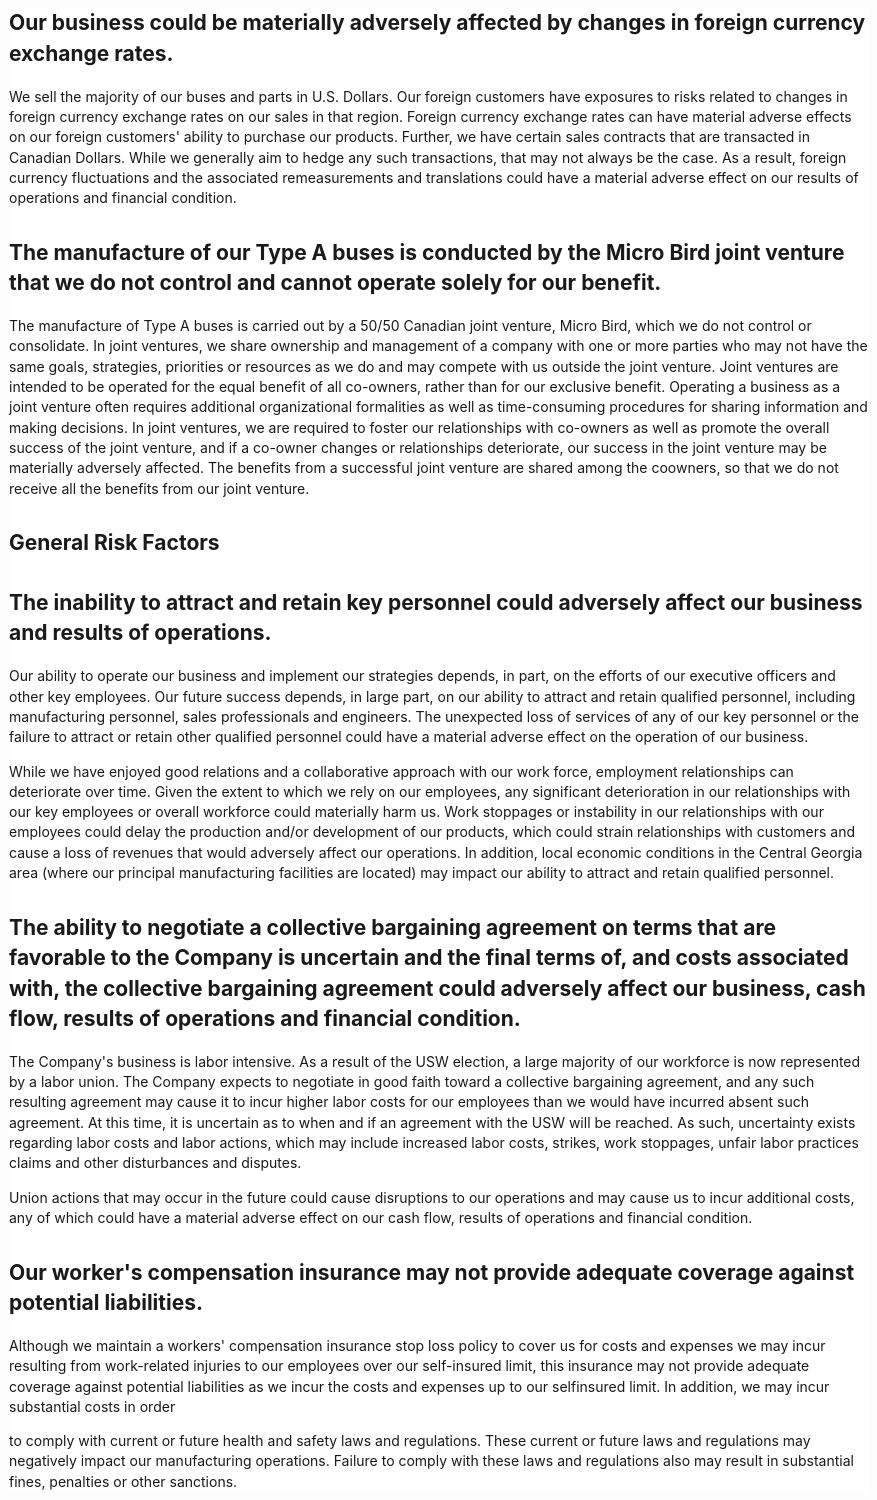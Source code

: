 <h2>Our business could be materially adversely affected by changes in foreign currency exchange rates.</h2>
<p>We sell the majority of our buses and parts in U.S. Dollars. Our foreign customers have exposures to risks related to changes in foreign currency exchange rates on our sales in that region. Foreign currency exchange rates can have material adverse effects on our foreign customers' ability to purchase our products. Further, we have certain sales contracts that are transacted in Canadian Dollars. While we generally aim to hedge any such transactions, that may not always be the case. As a result, foreign currency fluctuations and the associated remeasurements and translations could have a material adverse effect on our results of operations and financial condition.</p>
<h2>The manufacture of our Type A buses is conducted by the Micro Bird joint venture that we do not control and cannot operate solely for our benefit.</h2>
<p>The manufacture of Type A buses is carried out by a 50/50 Canadian joint venture, Micro Bird, which we do not control or consolidate. In joint ventures, we share ownership and management of a company with one or more parties who may not have the same goals, strategies, priorities or resources as we do and may compete with us outside the joint venture. Joint ventures are intended to be operated for the equal benefit of all co-owners, rather than for our exclusive benefit. Operating a business as a joint venture often requires additional organizational formalities as well as time-consuming procedures for sharing information and making decisions. In joint ventures, we are required to foster our relationships with co-owners as well as promote the overall success of the joint venture, and if a co-owner changes or relationships deteriorate, our success in the joint venture may be materially adversely affected. The benefits from a successful joint venture are shared among the coowners, so that we do not receive all the benefits from our joint venture.</p>
<h2>General Risk Factors</h2>
<h2>The inability to attract and retain key personnel could adversely affect our business and results of operations.</h2>
<p>Our ability to operate our business and implement our strategies depends, in part, on the efforts of our executive officers and other key employees. Our future success depends, in large part, on our ability to attract and retain qualified personnel, including manufacturing personnel, sales professionals and engineers. The unexpected loss of services of any of our key personnel or the failure to attract or retain other qualified personnel could have a material adverse effect on the operation of our business.</p>
<p>While we have enjoyed good relations and a collaborative approach with our work force, employment relationships can deteriorate over time. Given the extent to which we rely on our employees, any significant deterioration in our relationships with our key employees or overall workforce could materially harm us. Work stoppages or instability in our relationships with our employees could delay the production and/or development of our products, which could strain relationships with customers and cause a loss of revenues that would adversely affect our operations. In addition, local economic conditions in the Central Georgia area (where our principal manufacturing facilities are located) may impact our ability to attract and retain qualified personnel.</p>
<h2>The ability to negotiate a collective bargaining agreement on terms that are favorable to the Company is uncertain and the final terms of, and costs associated with, the collective bargaining agreement could adversely affect our business, cash flow, results of operations and financial condition.</h2>
<p>The Company's business is labor intensive. As a result of the USW election, a large majority of our workforce is now represented by a labor union. The Company expects to negotiate in good faith toward a collective bargaining agreement, and any such resulting agreement may cause it to incur higher labor costs for our employees than we would have incurred absent such agreement. At this time, it is uncertain as to when and if an agreement with the USW will be reached. As such, uncertainty exists regarding labor costs and labor actions, which may include increased labor costs, strikes, work stoppages, unfair labor practices claims and other disturbances and disputes.</p>
<p>Union actions that may occur in the future could cause disruptions to our operations and may cause us to incur additional costs, any of which could have a material adverse effect on our cash flow, results of operations and financial condition.</p>
<h2>Our worker's compensation insurance may not provide adequate coverage against potential liabilities.</h2>
<p>Although we maintain a workers' compensation insurance stop loss policy to cover us for costs and expenses we may incur resulting from work-related injuries to our employees over our self-insured limit, this insurance may not provide adequate coverage against potential liabilities as we incur the costs and expenses up to our selfinsured limit. In addition, we may incur substantial costs in order</p>
<p>to comply with current or future health and safety laws and regulations. These current or future laws and regulations may negatively impact our manufacturing operations. Failure to comply with these laws and regulations also may result in substantial fines, penalties or other sanctions.</p>